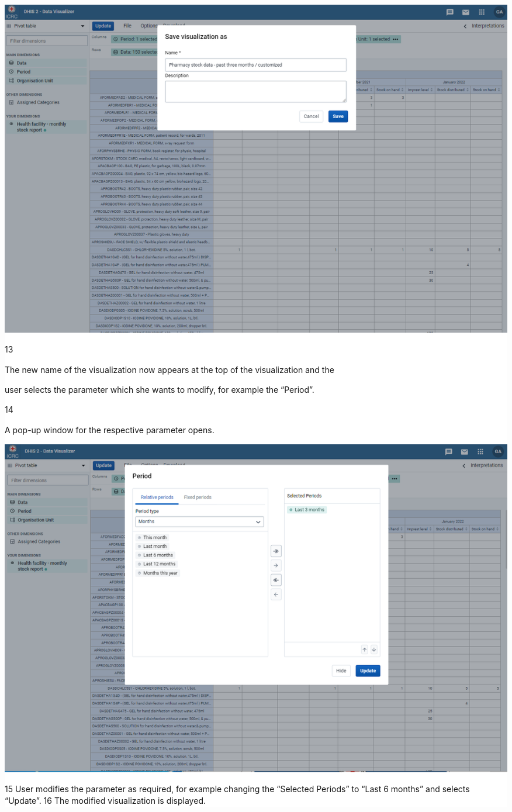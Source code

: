 </p><p><img src="../.gitbook/assets/image (69).png" alt=""></p></td></tr><tr><td>13 </td><td><p>The new name of the visualization now appears at the top of the visualization and the </p><p>user selects the parameter which she wants to modify, for example the “Period”. </p></td></tr><tr><td>14 </td><td><p>A pop-up window for the respective parameter opens. </p><p><img src="../.gitbook/assets/image (70).png" alt=""></p></td></tr><tr><td>15 </td><td>User modifies the parameter as required, for example changing the “Selected Periods” to “Last 6 months” and selects “Update”. </td></tr><tr><td>16 </td><td>The modified visualization is displayed.